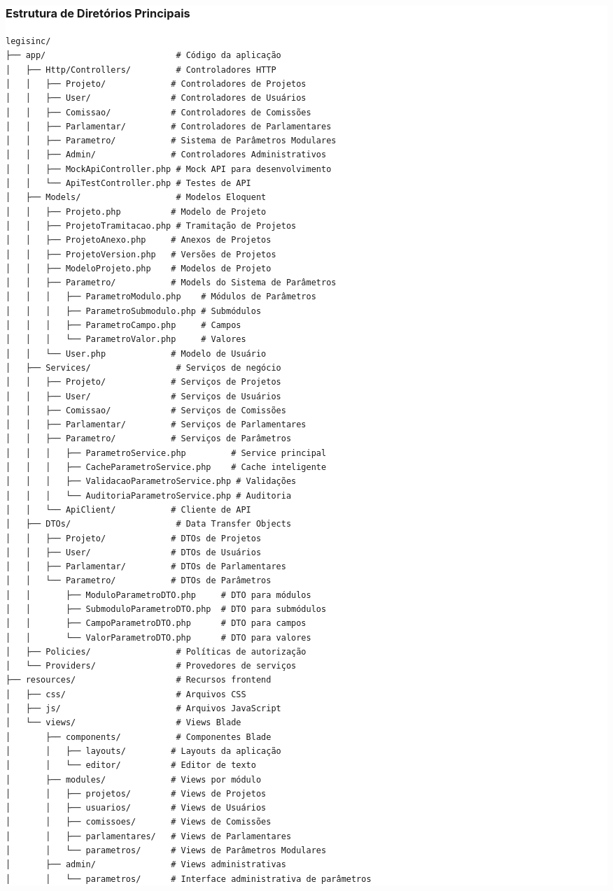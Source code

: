 ### Estrutura de Diretórios Principais

```
legisinc/
├── app/                          # Código da aplicação
│   ├── Http/Controllers/         # Controladores HTTP
│   │   ├── Projeto/             # Controladores de Projetos
│   │   ├── User/                # Controladores de Usuários
│   │   ├── Comissao/            # Controladores de Comissões
│   │   ├── Parlamentar/         # Controladores de Parlamentares
│   │   ├── Parametro/           # Sistema de Parâmetros Modulares
│   │   ├── Admin/               # Controladores Administrativos
│   │   ├── MockApiController.php # Mock API para desenvolvimento
│   │   └── ApiTestController.php # Testes de API
│   ├── Models/                   # Modelos Eloquent
│   │   ├── Projeto.php          # Modelo de Projeto
│   │   ├── ProjetoTramitacao.php # Tramitação de Projetos
│   │   ├── ProjetoAnexo.php     # Anexos de Projetos
│   │   ├── ProjetoVersion.php   # Versões de Projetos
│   │   ├── ModeloProjeto.php    # Modelos de Projeto
│   │   ├── Parametro/           # Models do Sistema de Parâmetros
│   │   │   ├── ParametroModulo.php    # Módulos de Parâmetros
│   │   │   ├── ParametroSubmodulo.php # Submódulos
│   │   │   ├── ParametroCampo.php     # Campos
│   │   │   └── ParametroValor.php     # Valores
│   │   └── User.php             # Modelo de Usuário
│   ├── Services/                 # Serviços de negócio
│   │   ├── Projeto/             # Serviços de Projetos
│   │   ├── User/                # Serviços de Usuários
│   │   ├── Comissao/            # Serviços de Comissões
│   │   ├── Parlamentar/         # Serviços de Parlamentares
│   │   ├── Parametro/           # Serviços de Parâmetros
│   │   │   ├── ParametroService.php         # Service principal
│   │   │   ├── CacheParametroService.php    # Cache inteligente
│   │   │   ├── ValidacaoParametroService.php # Validações
│   │   │   └── AuditoriaParametroService.php # Auditoria
│   │   └── ApiClient/           # Cliente de API
│   ├── DTOs/                     # Data Transfer Objects
│   │   ├── Projeto/             # DTOs de Projetos
│   │   ├── User/                # DTOs de Usuários
│   │   ├── Parlamentar/         # DTOs de Parlamentares
│   │   └── Parametro/           # DTOs de Parâmetros
│   │       ├── ModuloParametroDTO.php     # DTO para módulos
│   │       ├── SubmoduloParametroDTO.php  # DTO para submódulos
│   │       ├── CampoParametroDTO.php      # DTO para campos
│   │       └── ValorParametroDTO.php      # DTO para valores
│   ├── Policies/                 # Políticas de autorização
│   └── Providers/                # Provedores de serviços
├── resources/                    # Recursos frontend
│   ├── css/                      # Arquivos CSS
│   ├── js/                       # Arquivos JavaScript
│   └── views/                    # Views Blade
│       ├── components/           # Componentes Blade
│       │   ├── layouts/         # Layouts da aplicação
│       │   └── editor/          # Editor de texto
│       ├── modules/             # Views por módulo
│       │   ├── projetos/        # Views de Projetos
│       │   ├── usuarios/        # Views de Usuários
│       │   ├── comissoes/       # Views de Comissões
│       │   ├── parlamentares/   # Views de Parlamentares
│       │   └── parametros/      # Views de Parâmetros Modulares
│       ├── admin/               # Views administrativas
│       │   └── parametros/      # Interface administrativa de parâmetros
```